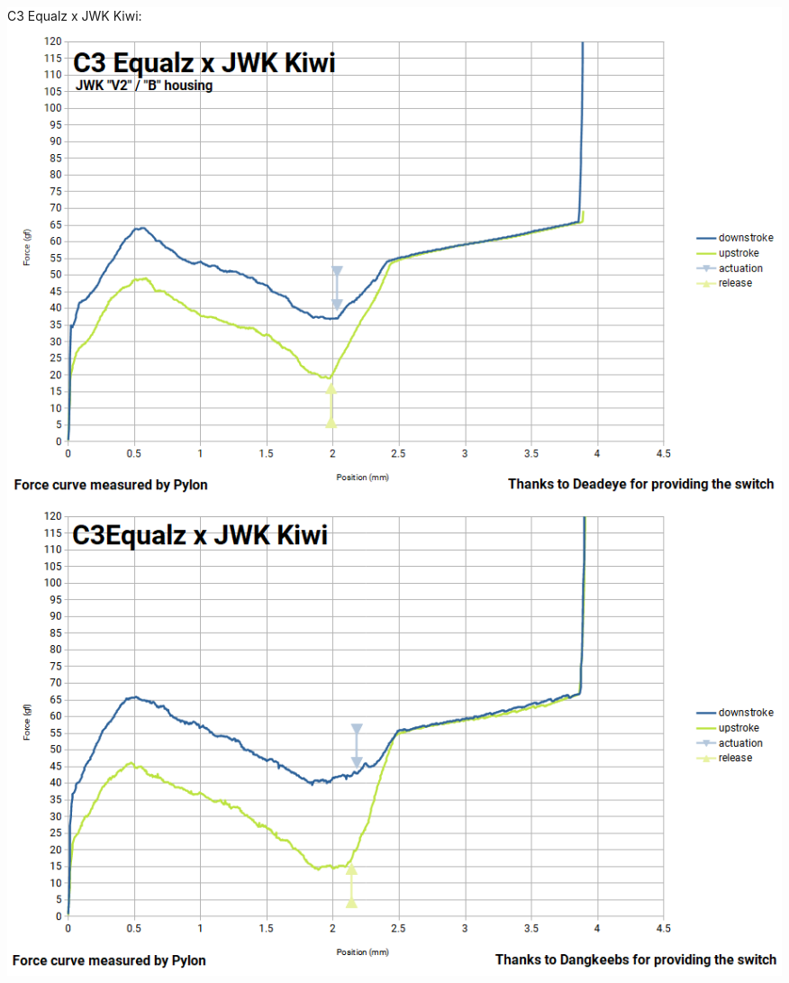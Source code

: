 C3 Equalz x JWK Kiwi:                             
![Kiwi](https://github.com/bluepylons/Open-Switch-Curve-Meter/blob/main/Force%20curve%20measurements/C3Equalz-Kiwi.png?raw=true)
![Kiwi](https://github.com/bluepylons/Open-Switch-Curve-Meter/blob/main/Force%20curve%20measurements/C3Equalz-JWK-Kiwi-2.png?raw=true)
